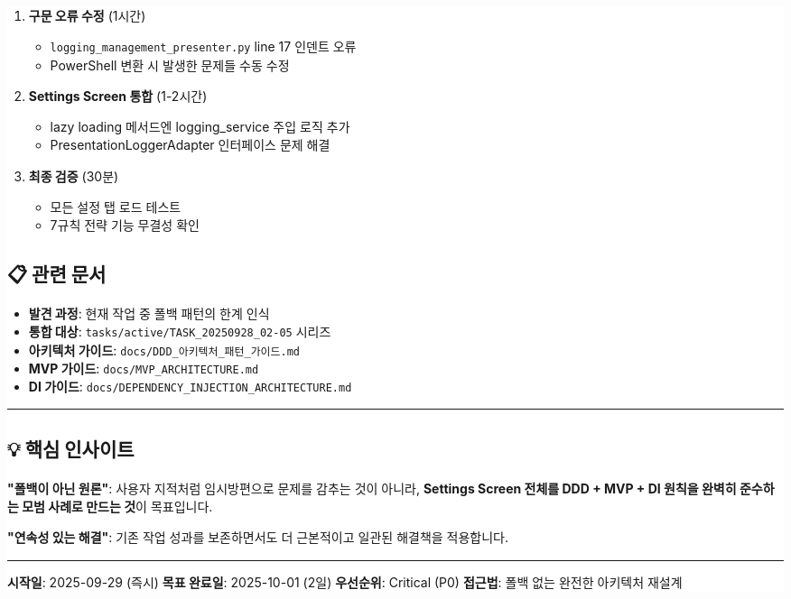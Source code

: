 1. **구문 오류 수정** (1시간)
   - `logging_management_presenter.py` line 17 인덴트 오류
   - PowerShell 변환 시 발생한 문제들 수동 수정

2. **Settings Screen 통합** (1-2시간)
   - lazy loading 메서드엔 logging_service 주입 로직 추가
   - PresentationLoggerAdapter 인터페이스 문제 해결

3. **최종 검증** (30분)
   - 모든 설정 탭 로드 테스트
   - 7규칙 전략 기능 무결성 확인

## 📋 관련 문서

- **발견 과정**: 현재 작업 중 폴백 패턴의 한계 인식
- **통합 대상**: `tasks/active/TASK_20250928_02-05` 시리즈
- **아키텍처 가이드**: `docs/DDD_아키텍처_패턴_가이드.md`
- **MVP 가이드**: `docs/MVP_ARCHITECTURE.md`
- **DI 가이드**: `docs/DEPENDENCY_INJECTION_ARCHITECTURE.md`

---

## 💡 **핵심 인사이트**

**"폴백이 아닌 원론"**: 사용자 지적처럼 임시방편으로 문제를 감추는 것이 아니라, **Settings Screen 전체를 DDD + MVP + DI 원칙을 완벽히 준수하는 모범 사례로 만드는 것**이 목표입니다.

**"연속성 있는 해결"**: 기존 작업 성과를 보존하면서도 더 근본적이고 일관된 해결책을 적용합니다.

---

**시작일**: 2025-09-29 (즉시)
**목표 완료일**: 2025-10-01 (2일)
**우선순위**: Critical (P0)
**접근법**: 폴백 없는 완전한 아키텍처 재설계
